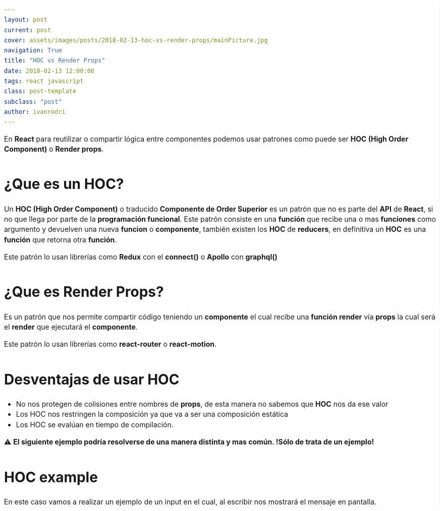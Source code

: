 ```yaml
---
layout: post
current: post
cover: assets/images/posts/2018-02-13-hoc-vs-render-props/mainPicture.jpg
navigation: True
title: "HOC vs Render Props"
date: 2018-02-13 12:00:00
tags: react javascript
class: post-template
subclass: "post"
author: ivanrodri
---
```


En **React** para reutilizar o compartir lógica entre componentes podemos usar patrones como puede ser **HOC (High Order Component)** o **Render props**.

# ¿Que es un HOC?

Un **HOC (High Order Component)** o traducido **Componente de Order Superior** es un patrón que no es parte del **API** de **React**, si no que llega por parte de la **programación funcional**. Este patrón consiste en una **función** que recibe una o mas **funciones** como argumento y devuelven una nueva **funcion** o **componente**, también existen los **HOC** de **reducers**, en definitiva un **HOC** es una **función** que retorna otra **función**.

Este patrón lo usan librerías como **Redux** con el **connect()** o **Apollo** con **graphql()**

# ¿Que es Render Props?

Es un patrón que nos permite compartir código teniendo un **componente** el cual recibe una **función render** vía **props** la cual será el **render** que ejecutará el **componente**.

Este patrón lo usan librerías como **react-router** o **react-motion**.

# Desventajas de usar HOC

- No nos protegen de colisiones entre nombres de **props**, de esta manera no sabemos que **HOC** nos da ese valor
- Los HOC nos restringen la composición ya que va a ser una composición estática
- Los HOC se evalúan en tiempo de compilación.

⚠️ **El siguiente ejemplo podría resolverse de una manera distinta y mas común. !Sólo de trata de un ejemplo!**

# HOC example

En este caso vamos a realizar un ejemplo de un input en el cual, al escribir nos mostrará el mensaje en pantalla.
